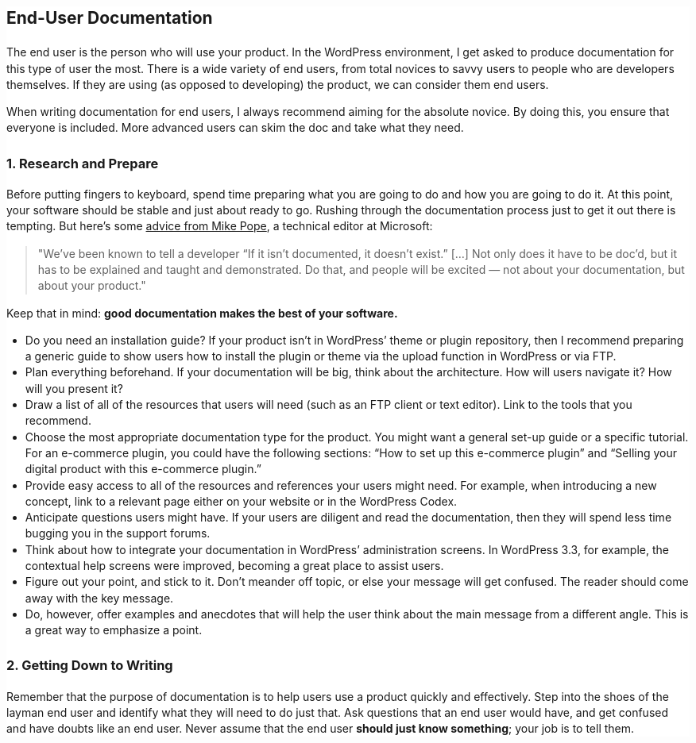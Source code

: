 ## End-User Documentation

The end user is the person who will use your product. In the WordPress environment, I get asked to produce documentation for this type of user the most. There is a wide variety of end users, from total novices to savvy users to people who are developers themselves. If they are using (as opposed to developing) the product, we can consider them end users.

When writing documentation for end users, I always recommend aiming for the absolute novice. By doing this, you ensure that everyone is included. More advanced users can skim the doc and take what they need.</p>

### 1. Research and Prepare

Before putting fingers to keyboard, spend time preparing what you are going to do and how you are going to do it. At this point, your software should be stable and just about ready to go. Rushing through the documentation process just to get it out there is tempting. But here’s some <a href="https://www.mikepope.com/blog/DisplayBlog.aspx?permalink=1680">advice from Mike Pope</a>, a technical editor at Microsoft:
<blockquote>"We’ve been known to tell a developer “If it isn’t documented, it doesn’t exist.” […] Not only does it have to be doc’d, but it has to be explained and taught and demonstrated. Do that, and people will be excited — not about your documentation, but about your product."</blockquote>

Keep that in mind: <strong>good documentation makes the best of your software.</strong>

*   Do you need an installation guide? If your product isn’t in WordPress’ theme or plugin repository, then I recommend preparing a generic guide to show users how to install the plugin or theme via the upload function in WordPress or via FTP.
*   Plan everything beforehand. If your documentation will be big, think about the architecture. How will users navigate it? How will you present it?
*   Draw a list of all of the resources that users will need (such as an FTP client or text editor). Link to the tools that you recommend.
*   Choose the most appropriate documentation type for the product. You might want a general set-up guide or a specific tutorial. For an e-commerce plugin, you could have the following sections: “How to set up this e-commerce plugin” and “Selling your digital product with this e-commerce plugin.”
*   Provide easy access to all of the resources and references your users might need. For example, when introducing a new concept, link to a relevant page either on your website or in the WordPress Codex.
*   Anticipate questions users might have. If your users are diligent and read the documentation, then they will spend less time bugging you in the support forums.
*   Think about how to integrate your documentation in WordPress’ administration screens. In WordPress 3.3, for example, the contextual help screens were improved, becoming a great place to assist users.
*   Figure out your point, and stick to it. Don’t meander off topic, or else your message will get confused. The reader should come away with the key message.
*   Do, however, offer examples and anecdotes that will help the user think about the main message from a different angle. This is a great way to emphasize a point.</p>

### 2. Getting Down to Writing

Remember that the purpose of documentation is to help users use a product quickly and effectively. Step into the shoes of the layman end user and identify what they will need to do just that. Ask questions that an end user would have, and get confused and have doubts like an end user. Never assume that the end user <strong>should just know something</strong>; your job is to tell them.
